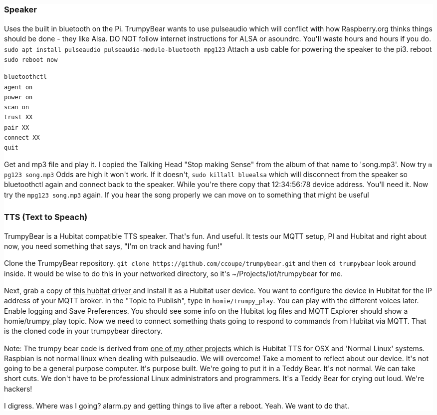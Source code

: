### Speaker
Uses the built in bluetooth on the Pi. TrumpyBear wants to use pulseaudio which will conflict 
with how Raspberry.org thinks things should be done - they like Alsa. DO NOT
follow internet instructions for ALSA or asoundrc. You'll waste hours and hours if you do.
`sudo apt install pulseaudio pulseaudio-module-bluetooth mpg123`
Attach a usb cable for powering the speaker to the pi3. reboot `sudo reboot now`
```sh
bluetoothctl
agent on
power on
scan on
trust XX
pair XX
connect XX
quit
```
Get and mp3 file and play it. I copied the Talking Head "Stop making Sense" 
from the album of that name to 'song.mp3'. Now try `mpg123 song.mp3` Odds are high it won't work.
If it doesn't, `sudo killall bluealsa` which will disconnect from the speaker so
bluetoothctl again and connect back to the speaker. While you're there copy that 12:34:56:78 
device address. You'll need it. Now try the `mpg123 song.mp3` again. 
If you hear the song properly we can move on to something that might be useful

### TTS (Text to Speach)
TrumpyBear is a Hubitat compatible TTS speaker. That's fun. And useful.
It tests our MQTT setup, PI and Hubitat and right about now, you need
something that says, "I'm on track and having fun!"

Clone the TrumpyBear repository. `git clone https://github.com/ccoupe/trumpybear.git`
and then `cd trumpybear` look around inside. It would be wise to do this in your
networked directory, so it's ~/Projects/iot/trumpybear for me. 

Next, grab a copy of [this hubitat driver ](https://raw.githubusercontent.com/ccoupe/hubitat/master/mqtt-alarm.groovy)
and install it as a Hubitat user device. You want to configure the device in
Hubitat for the IP address of your MQTT broker. In the "Topic to Publish", type in
`homie/trumpy_play`. You can play with the different voices later. Enable logging and
Save Preferences. You should see some info on the Hubitat log files and MQTT Explorer
should show a homie/trumpy_play topic. Now we need to connect something thats going to
respond to commands from Hubitat via MQTT. That is the cloned code in your trumpybear directory.

Note: The trumpy bear code is derived from [one of my other projects](https://github.com/ccoupe/mqtt-alarm) 
which is Hubitat TTS for OSX and 'Normal Linux' systems. Raspbian is not normal linux when dealing with 
pulseaudio. We will overcome! Take a moment to reflect about our device. It's
not going to be a general purpose computer. It's purpose built. We're going to put
it in a Teddy Bear. It's not normal. We can take short cuts. We don't have to be
professional Linux administrators and programmers. It's a Teddy Bear for crying out
loud. We're hackers!

I digress. Where was I going?  alarm.py and getting things to live after a reboot.
Yeah. We want to do that.

